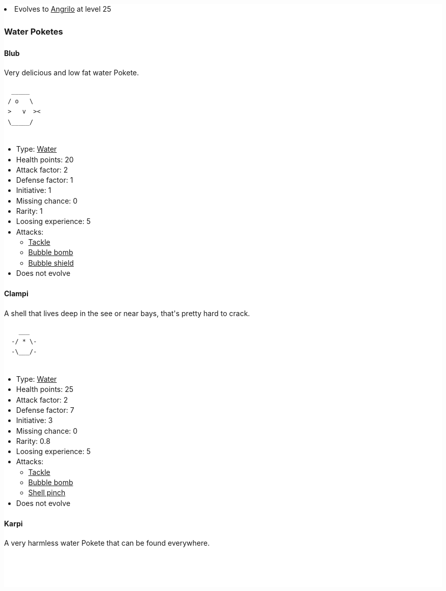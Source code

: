 <li>Evolves to <a href="#angrilo">Angrilo</a> at level 25</li>
</ul>
<h3 id="water-poketes">Water Poketes</h3>
<h4 id="blub">Blub</h4>
<p>Very delicious and low fat water Pokete.</p>
<pre><code>  _____    
 / o   \   
 &gt;   v  &gt;&lt; 
 \_____/   

</code></pre>
<ul>
<li>Type: <a href="#types">Water</a></li>
<li>Health points: 20</li>
<li>Attack factor: 2</li>
<li>Defense factor: 1</li>
<li>Initiative: 1</li>
<li>Missing chance: 0</li>
<li>Rarity: 1</li>
<li>Loosing experience: 5</li>
<li>Attacks:
<ul>
<li><a href="#tackle">Tackle</a></li>
<li><a href="#bubble-bomb">Bubble bomb</a></li>
<li><a href="#bubble-shield">Bubble shield</a></li>
</ul></li>
<li>Does not evolve</li>
</ul>
<h4 id="clampi">Clampi</h4>
<p>A shell that lives deep in the see or near bays, that's pretty hard to crack.</p>
<pre><code>    ___    
  -/ * \-  
  -\___/-  
           

</code></pre>
<ul>
<li>Type: <a href="#types">Water</a></li>
<li>Health points: 25</li>
<li>Attack factor: 2</li>
<li>Defense factor: 7</li>
<li>Initiative: 3</li>
<li>Missing chance: 0</li>
<li>Rarity: 0.8</li>
<li>Loosing experience: 5</li>
<li>Attacks:
<ul>
<li><a href="#tackle">Tackle</a></li>
<li><a href="#bubble-bomb">Bubble bomb</a></li>
<li><a href="#shell-pinch">Shell pinch</a></li>
</ul></li>
<li>Does not evolve</li>
</ul>
<h4 id="karpi">Karpi</h4>
<p>A very harmless water Pokete that can be found everywhere.</p>
<pre><code>           
           